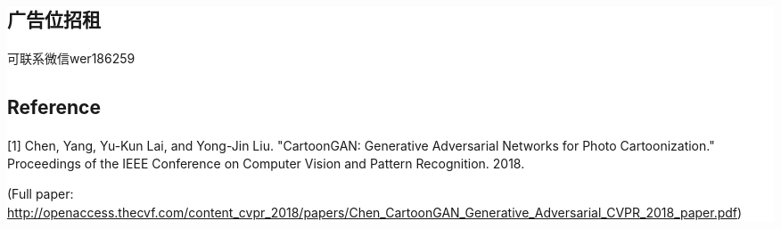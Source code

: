 
## 广告位招租
可联系微信wer186259


## Reference
[1] Chen, Yang, Yu-Kun Lai, and Yong-Jin Liu. "CartoonGAN: Generative Adversarial Networks for Photo Cartoonization." Proceedings of the IEEE Conference on Computer Vision and Pattern Recognition. 2018.

(Full paper: http://openaccess.thecvf.com/content_cvpr_2018/papers/Chen_CartoonGAN_Generative_Adversarial_CVPR_2018_paper.pdf)

